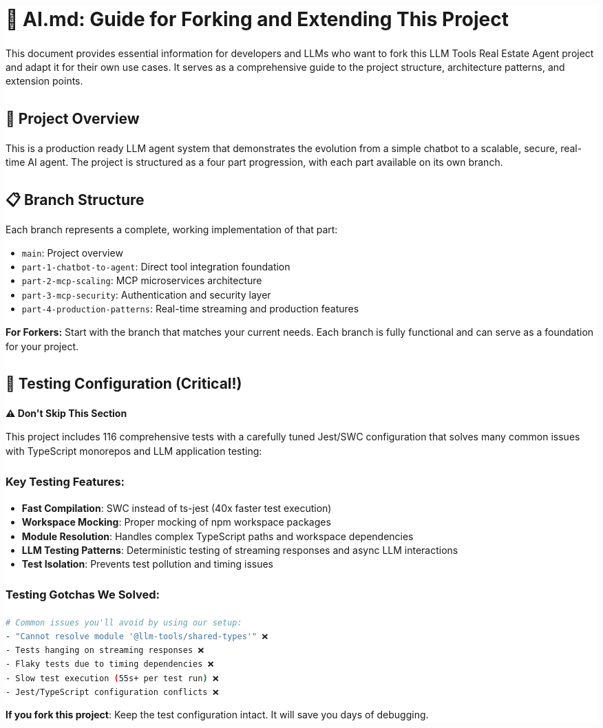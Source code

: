 # 🤖 AI.md: Guide for Forking and Extending This Project

This document provides essential information for developers and LLMs who want to fork this LLM Tools Real Estate Agent project and adapt it for their own use cases. It serves as a comprehensive guide to the project structure, architecture patterns, and extension points.

## 🎯 Project Overview

This is a production ready LLM agent system that demonstrates the evolution from a simple chatbot to a scalable, secure, real-time AI agent. The project is structured as a four part progression, with each part available on its own branch.

## 📋 Branch Structure

Each branch represents a complete, working implementation of that part:

- `main`: Project overview
- `part-1-chatbot-to-agent`: Direct tool integration foundation
- `part-2-mcp-scaling`: MCP microservices architecture
- `part-3-mcp-security`: Authentication and security layer
- `part-4-production-patterns`: Real-time streaming and production features

**For Forkers:** Start with the branch that matches your current needs. Each branch is fully functional and can serve as a foundation for your project.

## 🧪 Testing Configuration (Critical!)

**⚠️ Don't Skip This Section**

This project includes 116 comprehensive tests with a carefully tuned Jest/SWC configuration that solves many common issues with TypeScript monorepos and LLM application testing:

### Key Testing Features:
- **Fast Compilation**: SWC instead of ts-jest (40x faster test execution)
- **Workspace Mocking**: Proper mocking of npm workspace packages
- **Module Resolution**: Handles complex TypeScript paths and workspace dependencies
- **LLM Testing Patterns**: Deterministic testing of streaming responses and async LLM interactions
- **Test Isolation**: Prevents test pollution and timing issues

### Testing Gotchas We Solved:
```bash
# Common issues you'll avoid by using our setup:
- "Cannot resolve module '@llm-tools/shared-types'" ❌
- Tests hanging on streaming responses ❌  
- Flaky tests due to timing dependencies ❌
- Slow test execution (55s+ per test run) ❌
- Jest/TypeScript configuration conflicts ❌
```

**If you fork this project**: Keep the test configuration intact. It will save you days of debugging.
